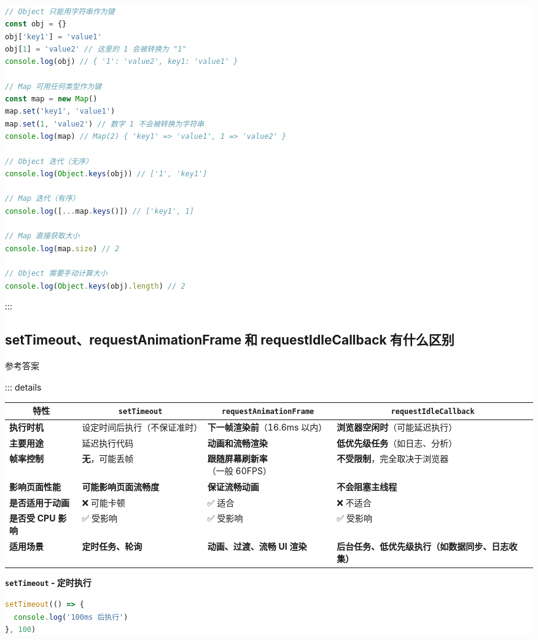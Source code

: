 ```js
// Object 只能用字符串作为键
const obj = {}
obj['key1'] = 'value1'
obj[1] = 'value2' // 这里的 1 会被转换为 "1"
console.log(obj) // { '1': 'value2', key1: 'value1' }

// Map 可用任何类型作为键
const map = new Map()
map.set('key1', 'value1')
map.set(1, 'value2') // 数字 1 不会被转换为字符串
console.log(map) // Map(2) { 'key1' => 'value1', 1 => 'value2' }

// Object 迭代（无序）
console.log(Object.keys(obj)) // ['1', 'key1']

// Map 迭代（有序）
console.log([...map.keys()]) // ['key1', 1]

// Map 直接获取大小
console.log(map.size) // 2

// Object 需要手动计算大小
console.log(Object.keys(obj).length) // 2
```

:::

## setTimeout、requestAnimationFrame 和 requestIdleCallback 有什么区别

参考答案

::: details

| 特性                | `setTimeout`                 | `requestAnimationFrame`          | `requestIdleCallback`                              |
| ------------------- | ---------------------------- | -------------------------------- | -------------------------------------------------- |
| **执行时机**        | 设定时间后执行（不保证准时） | **下一帧渲染前**（16.6ms 以内）  | **浏览器空闲时**（可能延迟执行）                   |
| **主要用途**        | 延迟执行代码                 | **动画和流畅渲染**               | **低优先级任务**（如日志、分析）                   |
| **帧率控制**        | **无**，可能丢帧             | **跟随屏幕刷新率**（一般 60FPS） | **不受限制**，完全取决于浏览器                     |
| **影响页面性能**    | **可能影响页面流畅度**       | **保证流畅动画**                 | **不会阻塞主线程**                                 |
| **是否适用于动画**  | ❌ 可能卡顿                  | ✅ 适合                          | ❌ 不适合                                          |
| **是否受 CPU 影响** | ✅ 受影响                    | ✅ 受影响                        | ✅ 受影响                                          |
| **适用场景**        | **定时任务、轮询**           | **动画、过渡、流畅 UI 渲染**     | **后台任务、低优先级执行（如数据同步、日志收集）** |

**`setTimeout` - 定时执行**

```js
setTimeout(() => {
  console.log('100ms 后执行')
}, 100)
```
